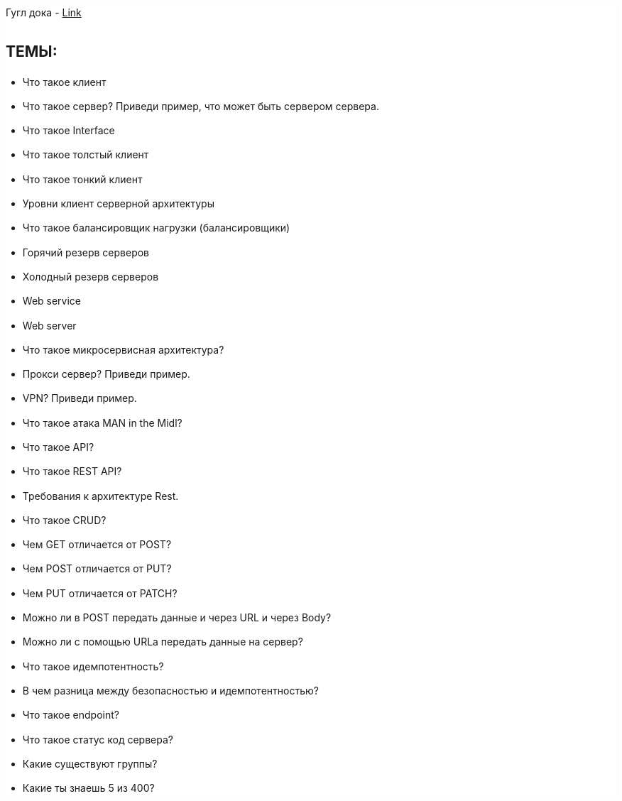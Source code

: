 Гугл дока - [Link](https://docs.google.com/document/d/1EeEM8RuYnSJbpC3w6UmvTpl3AFBo6ISHtLtMuKOZZ1k/edit?tab=t.0#heading=h.gf1hqko9i5uu)
## ТЕМЫ:

-  Что такое клиент

-  Что такое сервер? Приведи пример, что может быть сервером сервера.

-  Что такое Interface

-  Что такое толстый клиент

-  Что такое тонкий клиент

-  Уровни клиент серверной архитектуры

-  Что такое балансировщик нагрузки (балансировщики)

-  Горячий резерв серверов 

-  Холодный резерв серверов

-  Web service 

-  Web server

-  Что такое микросервисная архитектура?

-  Прокси сервер? Приведи пример.

-  VPN? Приведи пример.

-  Что такое атака MAN in the Midl?

-  Что такое API?

-  Что такое REST API?

-  Требования к архитектуре Rest.

-  Что такое CRUD?

-  Чем GET отличается от POST?

-  Чем POST отличается от PUT?

-  Чем PUT отличается от PATCH?

-  Можно ли в POST передать данные и через URL и через Body?

-  Можно ли с помощью URLa передать данные на сервер?

-  Что такое идемпотентность?

-  В чем разница между безопасностью и идемпотентностью?

-  Что такое endpoint?

-  Что такое статус код сервера?

-  Какие существуют группы?

-  Какие ты знаешь 5 из 400?
